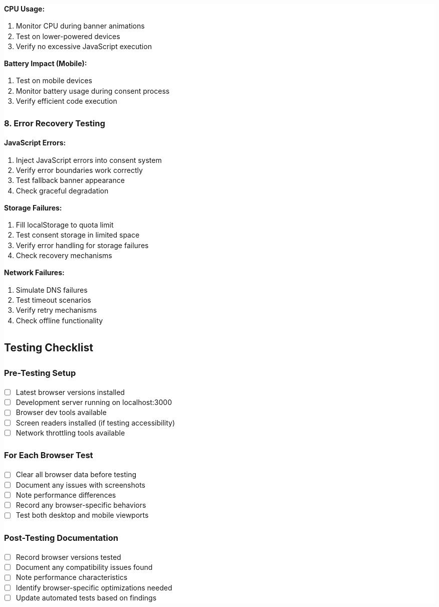 **CPU Usage:**
1. Monitor CPU during banner animations
2. Test on lower-powered devices
3. Verify no excessive JavaScript execution

**Battery Impact (Mobile):**
1. Test on mobile devices
2. Monitor battery usage during consent process
3. Verify efficient code execution

### 8. Error Recovery Testing

**JavaScript Errors:**
1. Inject JavaScript errors into consent system
2. Verify error boundaries work correctly
3. Test fallback banner appearance
4. Check graceful degradation

**Storage Failures:**
1. Fill localStorage to quota limit
2. Test consent storage in limited space
3. Verify error handling for storage failures
4. Check recovery mechanisms

**Network Failures:**
1. Simulate DNS failures
2. Test timeout scenarios
3. Verify retry mechanisms
4. Check offline functionality

## Testing Checklist

### Pre-Testing Setup
- [ ] Latest browser versions installed
- [ ] Development server running on localhost:3000
- [ ] Browser dev tools available
- [ ] Screen readers installed (if testing accessibility)
- [ ] Network throttling tools available

### For Each Browser Test
- [ ] Clear all browser data before testing
- [ ] Document any issues with screenshots
- [ ] Note performance differences
- [ ] Record any browser-specific behaviors
- [ ] Test both desktop and mobile viewports

### Post-Testing Documentation
- [ ] Record browser versions tested
- [ ] Document any compatibility issues found
- [ ] Note performance characteristics
- [ ] Identify browser-specific optimizations needed
- [ ] Update automated tests based on findings
